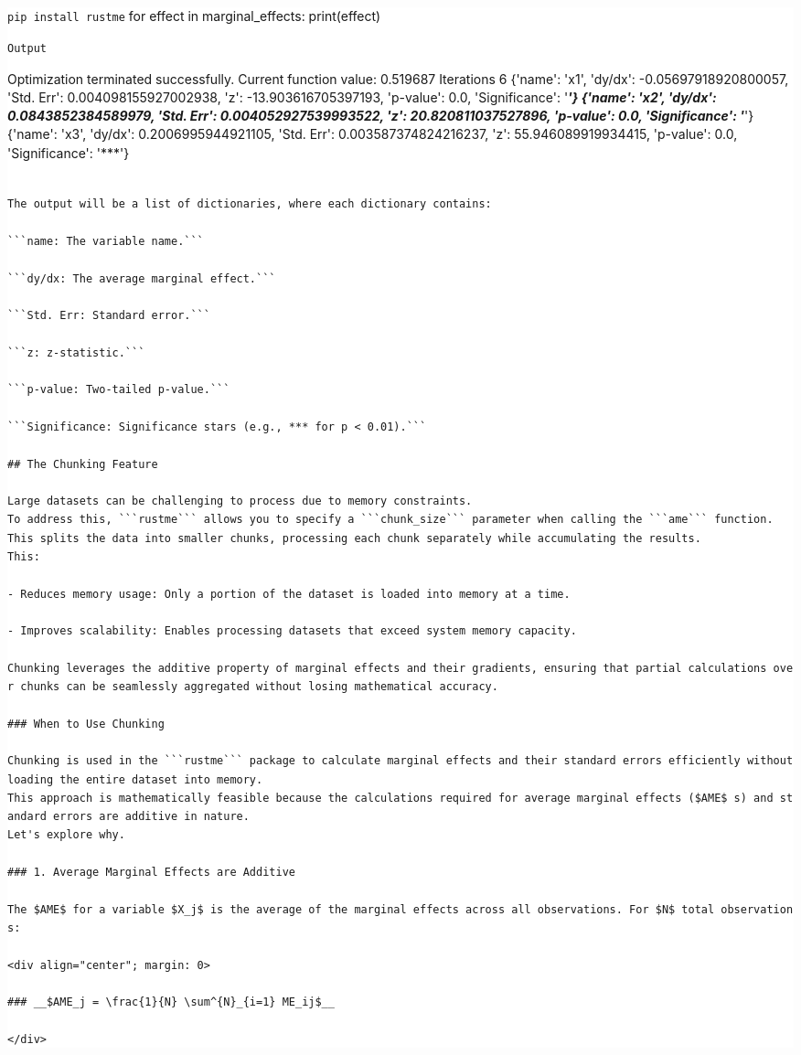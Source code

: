 ```pip install rustme```
for effect in marginal_effects:
    print(effect)
```
Output
```
Optimization terminated successfully.
         Current function value: 0.519687
         Iterations 6
{'name': 'x1', 'dy/dx': -0.05697918920800057, 'Std. Err': 0.004098155927002938, 'z': -13.903616705397193, 'p-value': 0.0, 'Significance': '***'}
{'name': 'x2', 'dy/dx': 0.0843852384589979, 'Std. Err': 0.004052927539993522, 'z': 20.820811037527896, 'p-value': 0.0, 'Significance': '***'}
{'name': 'x3', 'dy/dx': 0.2006995944921105, 'Std. Err': 0.003587374824216237, 'z': 55.946089919934415, 'p-value': 0.0, 'Significance': '***'}
```

The output will be a list of dictionaries, where each dictionary contains:

```name: The variable name.```

```dy/dx: The average marginal effect.```

```Std. Err: Standard error.```

```z: z-statistic.```

```p-value: Two-tailed p-value.```

```Significance: Significance stars (e.g., *** for p < 0.01).```

## The Chunking Feature

Large datasets can be challenging to process due to memory constraints.
To address this, ```rustme``` allows you to specify a ```chunk_size``` parameter when calling the ```ame``` function. 
This splits the data into smaller chunks, processing each chunk separately while accumulating the results. 
This:

- Reduces memory usage: Only a portion of the dataset is loaded into memory at a time.

- Improves scalability: Enables processing datasets that exceed system memory capacity.

Chunking leverages the additive property of marginal effects and their gradients, ensuring that partial calculations over chunks can be seamlessly aggregated without losing mathematical accuracy.

### When to Use Chunking

Chunking is used in the ```rustme``` package to calculate marginal effects and their standard errors efficiently without loading the entire dataset into memory. 
This approach is mathematically feasible because the calculations required for average marginal effects ($AME$ s) and standard errors are additive in nature. 
Let's explore why.

### 1. Average Marginal Effects are Additive

The $AME$ for a variable $X_j$ is the average of the marginal effects across all observations. For $N$ total observations:

<div align="center"; margin: 0>
  
### __$AME_j = \frac{1}{N} \sum^{N}_{i=1} ME_ij$__

</div>

```